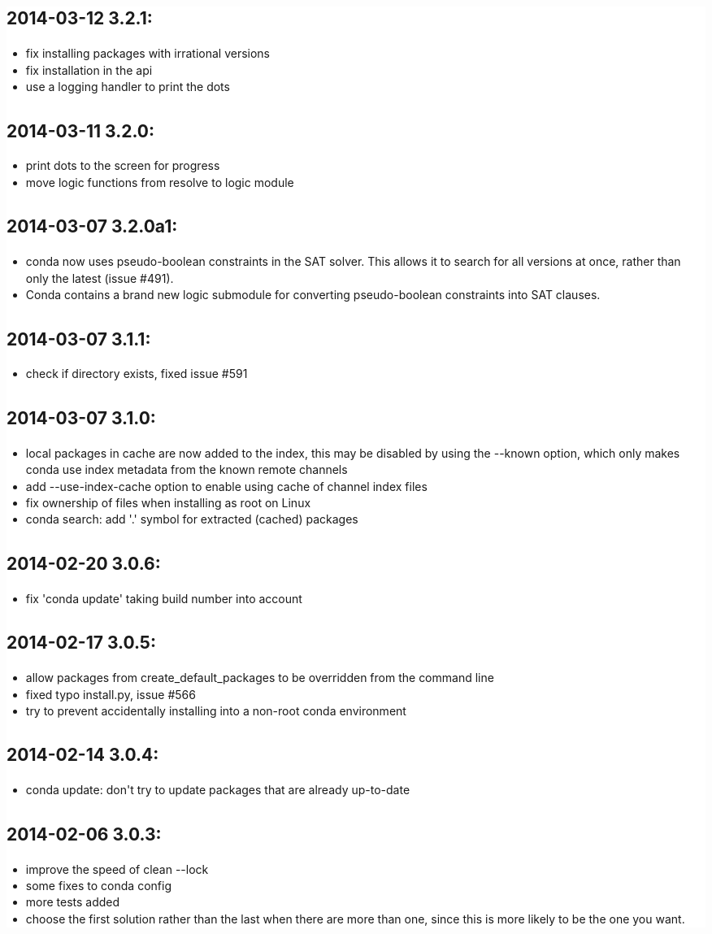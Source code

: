 
2014-03-12   3.2.1:
-------------------
  * fix installing packages with irrational versions
  * fix installation in the api
  * use a logging handler to print the dots


2014-03-11   3.2.0:
-------------------
  * print dots to the screen for progress
  * move logic functions from resolve to logic module


2014-03-07   3.2.0a1:
---------------------
  * conda now uses pseudo-boolean constraints in the SAT solver. This allows
    it to search for all versions at once, rather than only the latest (issue
    #491).
  * Conda contains a brand new logic submodule for converting pseudo-boolean
    constraints into SAT clauses.


2014-03-07   3.1.1:
-------------------
  * check if directory exists, fixed issue #591


2014-03-07   3.1.0:
-------------------
  * local packages in cache are now added to the index, this may be disabled
    by using the --known option, which only makes conda use index metadata
    from the known remote channels
  * add --use-index-cache option to enable using cache of channel index files
  * fix ownership of files when installing as root on Linux
  * conda search: add '.' symbol for extracted (cached) packages


2014-02-20   3.0.6:
-------------------
  * fix 'conda update' taking build number into account


2014-02-17   3.0.5:
-------------------
  * allow packages from create_default_packages to be overridden from the
    command line
  * fixed typo install.py, issue #566
  * try to prevent accidentally installing into a non-root conda environment


2014-02-14   3.0.4:
-------------------
  * conda update: don't try to update packages that are already up-to-date


2014-02-06   3.0.3:
-------------------
  * improve the speed of clean --lock
  * some fixes to conda config
  * more tests added
  * choose the first solution rather than the last when there are more than
    one, since this is more likely to be the one you want.
